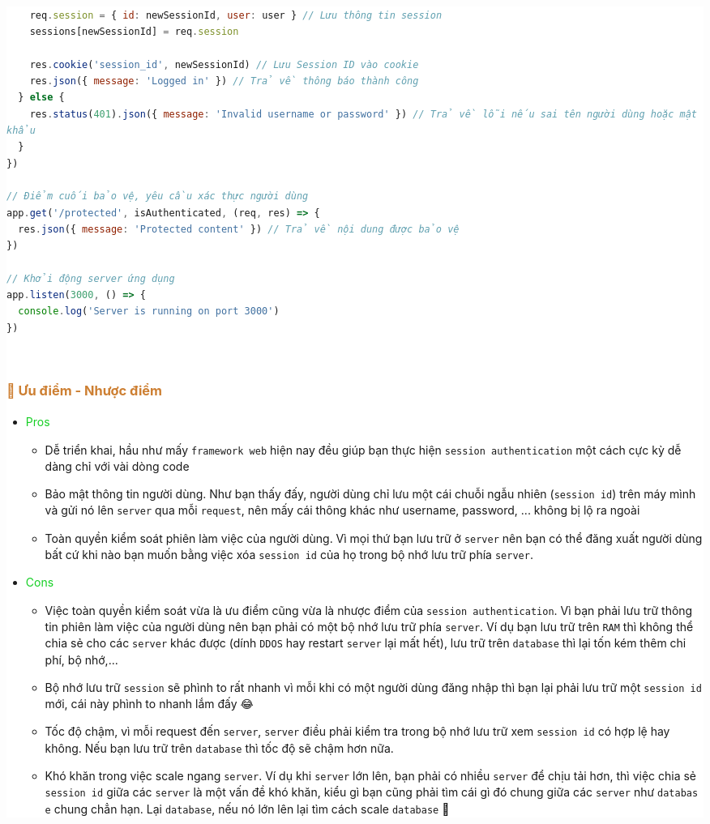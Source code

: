 ```js
    req.session = { id: newSessionId, user: user } // Lưu thông tin session
    sessions[newSessionId] = req.session

    res.cookie('session_id', newSessionId) // Lưu Session ID vào cookie
    res.json({ message: 'Logged in' }) // Trả về thông báo thành công
  } else {
    res.status(401).json({ message: 'Invalid username or password' }) // Trả về lỗi nếu sai tên người dùng hoặc mật khẩu
  }
})

// Điểm cuối bảo vệ, yêu cầu xác thực người dùng
app.get('/protected', isAuthenticated, (req, res) => {
  res.json({ message: 'Protected content' }) // Trả về nội dung được bảo vệ
})

// Khởi động server ứng dụng
app.listen(3000, () => {
  console.log('Server is running on port 3000')
})
```

<br>

### <font color="#cd7f32">🥉 Ưu điểm - Nhược điểm </font>

- <font color="#15cf24">Pros</font>

  - Dễ triển khai, hầu như mấy `framework web` hiện nay đều giúp bạn thực hiện `session authentication` một cách cực kỳ dễ dàng chỉ với vài dòng code

  - Bảo mật thông tin người dùng. Như bạn thấy đấy, người dùng chỉ lưu một cái chuỗi ngẫu nhiên (`session id`) trên máy mình và gửi nó lên `server` qua mỗi `request`, nên mấy cái thông khác như username, password, ... không bị lộ ra ngoài

  - Toàn quyền kiểm soát phiên làm việc của người dùng. Vì mọi thứ bạn lưu trữ ở `server` nên bạn có thể đăng xuất người dùng bất cứ khi nào bạn muốn bằng việc xóa `session id` của họ trong bộ nhớ lưu trữ phía `server`.

- <font color="#15cf24">Cons</font>

  - Việc toàn quyền kiểm soát vừa là ưu điểm cũng vừa là nhược điểm của `session authentication`. Vì bạn phải lưu trữ thông tin phiên làm việc của người dùng nên bạn phải có một bộ nhớ lưu trữ phía `server`. Ví dụ bạn lưu trữ trên `RAM` thì không thể chia sẻ cho các `server` khác được (dính `DDOS` hay restart `server` lại mất hết), lưu trữ trên `database` thì lại tốn kém thêm chi phí, bộ nhớ,...

  - Bộ nhớ lưu trữ `session` sẽ phình to rất nhanh vì mỗi khi có một người dùng đăng nhập thì bạn lại phải lưu trữ một `session id` mới, cái này phình to nhanh lắm đấy 😂

  - Tốc độ chậm, vì mỗi request đến `server`, `server` điều phải kiểm tra trong bộ nhớ lưu trữ xem `session id` có hợp lệ hay không. Nếu bạn lưu trữ trên `database` thì tốc độ sẽ chậm hơn nữa.

  - Khó khăn trong việc scale ngang `server`. Ví dụ khi `server` lớn lên, bạn phải có nhiều `server` để chịu tải hơn, thì việc chia sẻ `session id` giữa các `server` là một vấn đề khó khăn, kiểu gì bạn cũng phải tìm cái gì đó chung giữa các `server` như `database` chung chẳn hạn. Lại `database`, nếu nó lớn lên lại tìm cách scale `database` 🥲
